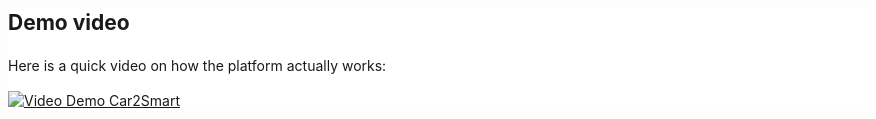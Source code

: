 ## Demo video
Here is a quick video on how the platform actually works: 

[![Video Demo Car2Smart](https://res.cloudinary.com/marcomontalbano/image/upload/v1622987770/video_to_markdown/images/youtube--owDrOwuivXE-c05b58ac6eb4c4700831b2b3070cd403.jpg)](https://youtu.be/owDrOwuivXE "Video Demo Car2Smart")

